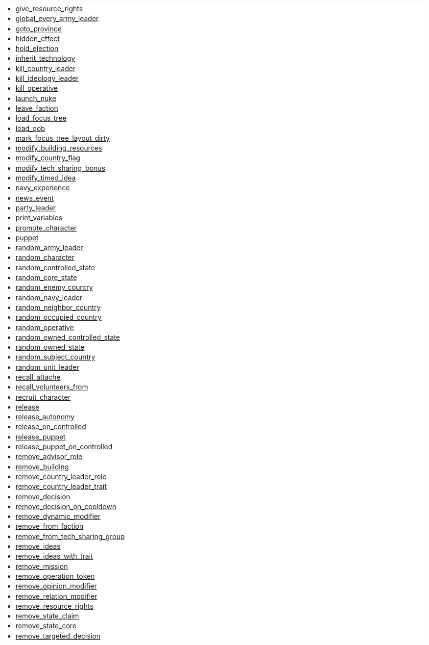 * [give_resource_rights](#give_resource_rights)
* [global_every_army_leader](#global_every_army_leader)
* [goto_province](#goto_province)
* [hidden_effect](#hidden_effect)
* [hold_election](#hold_election)
* [inherit_technology](#inherit_technology)
* [kill_country_leader](#kill_country_leader)
* [kill_ideology_leader](#kill_ideology_leader)
* [kill_operative](#kill_operative)
* [launch_nuke](#launch_nuke)
* [leave_faction](#leave_faction)
* [load_focus_tree](#load_focus_tree)
* [load_oob](#load_oob)
* [mark_focus_tree_layout_dirty](#mark_focus_tree_layout_dirty)
* [modify_building_resources](#modify_building_resources)
* [modify_country_flag](#modify_country_flag)
* [modify_tech_sharing_bonus](#modify_tech_sharing_bonus)
* [modify_timed_idea](#modify_timed_idea)
* [navy_experience](#navy_experience)
* [news_event](#news_event)
* [party_leader](#party_leader)
* [print_variables](#print_variables)
* [promote_character](#promote_character)
* [puppet](#puppet)
* [random_army_leader](#random_army_leader)
* [random_character](#random_character)
* [random_controlled_state](#random_controlled_state)
* [random_core_state](#random_core_state)
* [random_enemy_country](#random_enemy_country)
* [random_navy_leader](#random_navy_leader)
* [random_neighbor_country](#random_neighbor_country)
* [random_occupied_country](#random_occupied_country)
* [random_operative](#random_operative)
* [random_owned_controlled_state](#random_owned_controlled_state)
* [random_owned_state](#random_owned_state)
* [random_subject_country](#random_subject_country)
* [random_unit_leader](#random_unit_leader)
* [recall_attache](#recall_attache)
* [recall_volunteers_from](#recall_volunteers_from)
* [recruit_character](#recruit_character)
* [release](#release)
* [release_autonomy](#release_autonomy)
* [release_on_controlled](#release_on_controlled)
* [release_puppet](#release_puppet)
* [release_puppet_on_controlled](#release_puppet_on_controlled)
* [remove_advisor_role](#remove_advisor_role)
* [remove_building](#remove_building)
* [remove_country_leader_role](#remove_country_leader_role)
* [remove_country_leader_trait](#remove_country_leader_trait)
* [remove_decision](#remove_decision)
* [remove_decision_on_cooldown](#remove_decision_on_cooldown)
* [remove_dynamic_modifier](#remove_dynamic_modifier)
* [remove_from_faction](#remove_from_faction)
* [remove_from_tech_sharing_group](#remove_from_tech_sharing_group)
* [remove_ideas](#remove_ideas)
* [remove_ideas_with_trait](#remove_ideas_with_trait)
* [remove_mission](#remove_mission)
* [remove_operation_token](#remove_operation_token)
* [remove_opinion_modifier](#remove_opinion_modifier)
* [remove_relation_modifier](#remove_relation_modifier)
* [remove_resource_rights](#remove_resource_rights)
* [remove_state_claim](#remove_state_claim)
* [remove_state_core](#remove_state_core)
* [remove_targeted_decision](#remove_targeted_decision)